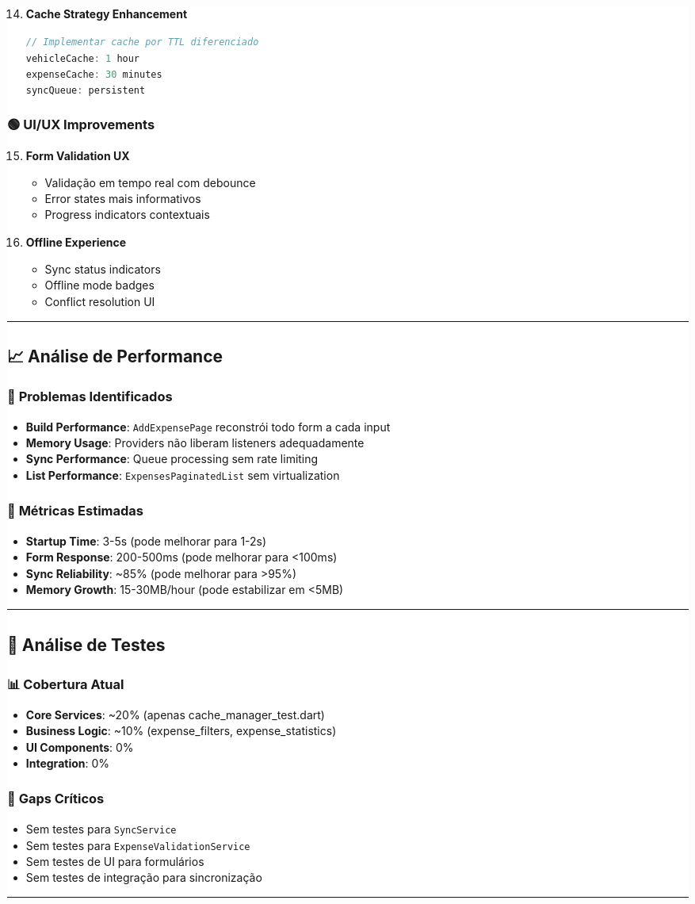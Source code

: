 14. **Cache Strategy Enhancement**
    ```dart
    // Implementar cache por TTL diferenciado
    vehicleCache: 1 hour
    expenseCache: 30 minutes  
    syncQueue: persistent
    ```

### 🟢 **UI/UX Improvements**

15. **Form Validation UX**
    - Validação em tempo real com debounce
    - Error states mais informativos
    - Progress indicators contextuais

16. **Offline Experience**
    - Sync status indicators
    - Offline mode badges
    - Conflict resolution UI

---

## 📈 Análise de Performance

### 🚨 **Problemas Identificados**

- **Build Performance**: `AddExpensePage` reconstrói todo form a cada input
- **Memory Usage**: Providers não liberam listeners adequadamente
- **Sync Performance**: Queue processing sem rate limiting
- **List Performance**: `ExpensesPaginatedList` sem virtualization

### 🎯 **Métricas Estimadas**
- **Startup Time**: 3-5s (pode melhorar para 1-2s)
- **Form Response**: 200-500ms (pode melhorar para <100ms)
- **Sync Reliability**: ~85% (pode melhorar para >95%)
- **Memory Growth**: 15-30MB/hour (pode estabilizar em <5MB)

---

## 🧪 Análise de Testes

### 📊 **Cobertura Atual**
- **Core Services**: ~20% (apenas cache_manager_test.dart)
- **Business Logic**: ~10% (expense_filters, expense_statistics)  
- **UI Components**: 0%
- **Integration**: 0%

### 🎯 **Gaps Críticos**
- Sem testes para `SyncService`
- Sem testes para `ExpenseValidationService`  
- Sem testes de UI para formulários
- Sem testes de integração para sincronização

---